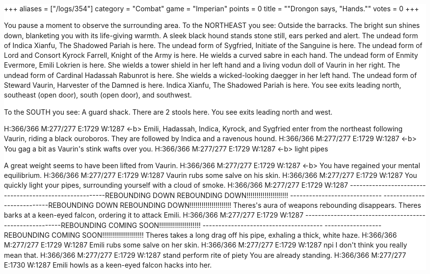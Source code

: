 +++
aliases = ["/logs/354"]
category = "Combat"
game = "Imperian"
points = 0
title = "\"Drongon says, \"Hands.\""
votes = 0
+++

You pause a moment to observe the surrounding area.
To the NORTHEAST you see:
Outside the barracks.
The bright sun shines down, blanketing you with its life-giving warmth. A sleek
black hound stands stone still, ears perked and alert. The undead form of 
Indica Xianfu, The Shadowed Pariah is here. The undead form of Sygfried, 
Initiate of the Sanguine is here. The undead form of Lord and Consort Kyrock 
Farrell, Knight of the Army is here. He wields a curved sabre in each hand. The
undead form of Enmity Evermore, Emili Lokrien is here. She wields a tower 
shield in her left hand and a living vodun doll of Vaurin in her right. The 
undead form of Cardinal Hadassah Rabunrot is here. She wields a wicked-looking 
daegger in her left hand. The undead form of Steward Vaurin, Harvester of the 
Damned is here. Indica Xianfu, The Shadowed Pariah is here.
You see exits leading north, southeast (open door), south (open door), and 
southwest.

To the SOUTH you see:
A guard shack.
There are 2 stools here.
You see exits leading north and west.

H:366/366 M:277/277 E:1729 W:1287 <-b> <db>
Emili, Hadassah, Indica, Kyrock, and Sygfried enter from the northeast 
following Vaurin, riding a black ouroboros.
They are followed by Indica and a ravenous hound.
H:366/366 M:277/277 E:1729 W:1287 <-b> <db>
You gag a bit as Vaurin's stink wafts over you.
H:366/366 M:277/277 E:1729 W:1287 <-b> <db>light pipes

A great weight seems to have been lifted from Vaurin.
H:366/366 M:277/277 E:1729 W:1287 <-b> <db>
You have regained your mental equilibrium.
H:366/366 M:277/277 E:1729 W:1287 <eb> <db>
Vaurin rubs some salve on his skin.
H:366/366 M:277/277 E:1729 W:1287 <eb> <db>
You quickly light your pipes, surrounding yourself with a cloud of smoke.
H:366/366 M:277/277 E:1729 W:1287 <eb> <db>
--------------------------------------------------------REBOUNDING DOWN REBOUNDING DOWN!!!!!!!!!!!!!!!!!!!!! -----------------------------
---------------------------REBOUNDING DOWN REBOUNDING DOWN!!!!!!!!!!!!!!!!!!!!! Theres's aura of weapons rebounding disappears.
Theres barks at a keen-eyed falcon, ordering it to attack Emili.
H:366/366 M:277/277 E:1729 W:1287 <eb> <db>
--------------------------------------------------------REBOUNDING COMING SOON!!!!!!!!!!!!!!!!!!!!! --------------------------------------
------------------REBOUNDING COMING SOON!!!!!!!!!!!!!!!!!!!!! Theres takes a long drag off his pipe, exhaling a thick, white haze.
H:366/366 M:277/277 E:1729 W:1287 <eb> <db>
Emili rubs some salve on her skin.
H:366/366 M:277/277 E:1729 W:1287 <eb> <db>npi
I don't think you really mean that.
H:366/366 M:277/277 E:1729 W:1287 <eb> <db>stand
perform rite of piety
You are already standing.
H:366/366 M:277/277 E:1730 W:1287 <eb> <db>
Emili howls as a keen-eyed falcon hacks into her.